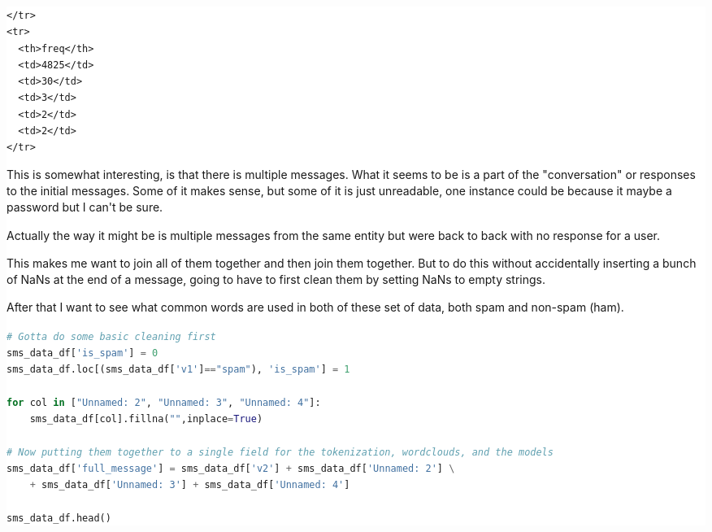     </tr>
    <tr>
      <th>freq</th>
      <td>4825</td>
      <td>30</td>
      <td>3</td>
      <td>2</td>
      <td>2</td>
    </tr>
  </tbody>
</table>
</div>


This is somewhat interesting, is that there is multiple messages. What it seems to be is a part of the "conversation" or responses to the initial messages. Some of it makes sense, but some of it is just unreadable, one instance could be because it maybe a password but I can't be sure. 

Actually the way it might be is multiple messages from the same entity but were back to back with no response for a user. 

This makes me want to join all of them together and then join them together. But to do this without accidentally inserting a bunch of NaNs at the end of a message, going to have to first clean them by setting NaNs to empty strings. 

After that I want to see what common words are used in both of these set of data, both spam and non-spam (ham). 


```python
# Gotta do some basic cleaning first
sms_data_df['is_spam'] = 0
sms_data_df.loc[(sms_data_df['v1']=="spam"), 'is_spam'] = 1

for col in ["Unnamed: 2", "Unnamed: 3", "Unnamed: 4"]:
    sms_data_df[col].fillna("",inplace=True)

# Now putting them together to a single field for the tokenization, wordclouds, and the models
sms_data_df['full_message'] = sms_data_df['v2'] + sms_data_df['Unnamed: 2'] \
    + sms_data_df['Unnamed: 3'] + sms_data_df['Unnamed: 4']

sms_data_df.head()
```




<div>
<style scoped>
    .dataframe tbody tr th:only-of-type {
        vertical-align: middle;
    }

    .dataframe tbody tr th {
        vertical-align: top;
    }
